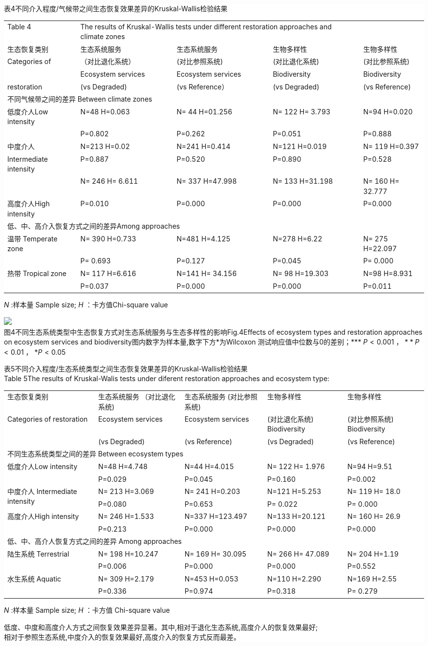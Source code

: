 表4不同介入程度/气候带之间生态恢复效果差异的Kruskal-Wallis检验结果

<html><body><table><tr><td>Table 4</td><td colspan="3">The results of Kruskal-Wallis tests under different restoration approaches and climate zones</td></tr><tr><td>生态恢复类别</td><td>生态系统服务</td><td>生态系统服务</td><td>生物多样性</td><td>生物多样性</td></tr><tr><td>Categories of</td><td>（对比退化系统）</td><td>(对比参照系统)</td><td>(对比退化系统)</td><td>(对比参照系统)</td></tr><tr><td></td><td>Ecosystem services</td><td>Ecosystem services</td><td>Biodiversity</td><td>Biodiversity</td></tr><tr><td>restoration</td><td>(vs Degraded)</td><td>(vs Reference）</td><td>(vs Degraded)</td><td>(vs Reference)</td></tr><tr><td colspan="5">不同气候带之间的差异 Between climate zones</td></tr><tr><td>低度介人Low intensity</td><td>N=48 H=0.063</td><td>N= 44 H=01.256</td><td>N= 122 H= 3.793</td><td>N=94 H=0.020</td></tr><tr><td></td><td>P=0.802</td><td>P=0.262</td><td>P=0.051</td><td>P=0.888</td></tr><tr><td>中度介人</td><td>N=213 H=0.02</td><td>N=241 H=0.414</td><td>N=121 H=0.019</td><td>N= 119 H=0.397</td></tr><tr><td>Intermediate intensity</td><td>P=0.887</td><td>P=0.520</td><td>P=0.890</td><td>P=0.528</td></tr><tr><td></td><td>N= 246 H= 6.611</td><td>N= 337 H=47.998</td><td>N= 133 H=31.198</td><td>N= 160 H= 32.777</td></tr><tr><td>高度介人High intensity</td><td>P=0.010</td><td>P=0.000</td><td>P=0.000</td><td>P=0.000</td></tr><tr><td colspan="5">低、中、高介入恢复方式之间的差异Among approaches</td></tr><tr><td>温带 Temperate zone</td><td>N= 390 H=0.733</td><td>N=481 H=4.125</td><td>N=278 H=6.22</td><td>N= 275 H=22.097</td></tr><tr><td></td><td>P= 0.693</td><td>P=0.127</td><td>P=0.045</td><td>P= 0.000</td></tr><tr><td>热带 Tropical zone</td><td>N= 117 H=6.616</td><td>N=141 H= 34.156</td><td>N= 98 H=19.303</td><td>N=98 H=8.931</td></tr><tr><td></td><td>P=0.037</td><td>P=0.000</td><td>P=0.000</td><td>P=0.011</td></tr></table></body></html>

$N$ :样本量 Sample size; $H$ ：卡方值Chi-square value

![](images/0f1683f8058678b36bf5b989e98853607c5f3215755083be9f799427b0ebacfd.jpg)  
图4不同生态系统类型中生态恢复方式对生态系统服务与生态多样性的影响Fig.4Effects of ecosystem types and restoration approaches on ecosystem services and biodiversity图内数字为样本量,数字下方\*为Wilcoxon 测试响应值中位数与0的差别；\*\*\* ${ P { < } 0 . 0 0 1 }$ ， $\ast \ast P { < } 0 . 0 1$ ， $* P { < } 0 . 0 5$

表5不同介入程度/生态系统类型之间生态恢复效果差异的Kruskal-Wallis检验结果  
Table 5The results of Kruskal-Walis tests under diferent restoration approaches and ecosystem type:   

<html><body><table><tr><td>生态恢复类别</td><td>生态系统服务 （对比退化系统)</td><td>生态系统服务 (对比参照系统)</td><td>生物多样性</td><td>生物多样性</td></tr><tr><td rowspan="2">Categories of restoration</td><td>Ecosystem services</td><td>Ecosystem services</td><td>(对比退化系统) Biodiversity</td><td>(对比参照系统) Biodiversity</td></tr><tr><td>(vs Degraded)</td><td>(vs Reference)</td><td>(vs Degraded)</td><td>(vs Reference)</td></tr><tr><td colspan="5">不同生态系统类型之间的差异 Between ecosystem types</td></tr><tr><td rowspan="2">低度介人Low intensity</td><td>N=48 H=4.748</td><td>N=44 H=4.015</td><td>N= 122 H= 1.976</td><td>N=94 H=9.51</td></tr><tr><td>P=0.029</td><td>P=0.045</td><td>P=0.160</td><td>P=0.002</td></tr><tr><td rowspan="2">中度介人 Intermediate intensity</td><td>N= 213 H=3.069</td><td>N= 241 H=0.203</td><td>N=121 H=5.253</td><td>N= 119 H= 18.0</td></tr><tr><td>P=0.080</td><td>P=0.653</td><td>P= 0.022</td><td>P= 0.000</td></tr><tr><td rowspan="2">高度介人High intensity</td><td>N= 246 H=1.533</td><td>N=337 H=123.497</td><td>N=133 H=20.121</td><td>N= 160 H= 26.9</td></tr><tr><td>P=0.213</td><td>P=0.000</td><td>P=0.000</td><td>P=0.000</td></tr><tr><td colspan="5">低、中、高介人恢复方式之间的差异 Among approaches</td></tr><tr><td rowspan="2">陆生系统 Terrestrial</td><td>N= 198 H=10.247</td><td>N= 169 H= 30.095</td><td>N= 266 H= 47.089</td><td>N= 204 H=1.19</td></tr><tr><td>P=0.006</td><td>P=0.000</td><td>P=0.000</td><td>P=0.552</td></tr><tr><td rowspan="2">水生系统 Aquatic</td><td>N= 309 H=2.179</td><td>N=453 H=0.053</td><td>N=110 H=2.290</td><td>N=169 H=2.55</td></tr><tr><td>P=0.336</td><td>P=0.974</td><td>P=0.318</td><td>P= 0.279</td></tr></table></body></html>

$N$ :样本量 Sample size; $H$ ：卡方值 Chi-square value

低度、中度和高度介人方式之间恢复效果差异显著。其中,相对于退化生态系统,高度介人的恢复效果最好;  
相对于参照生态系统,中度介入的恢复效果最好,高度介入的恢复方式反而最差。

